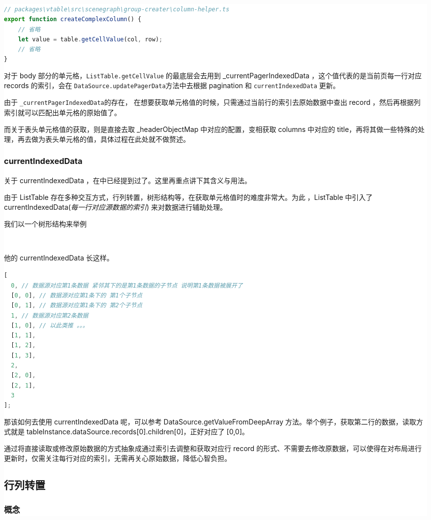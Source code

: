 ```Typescript
// packages\vtable\src\scenegraph\group-creater\column-helper.ts
export function createComplexColumn() { 
    // 省略
    let value = table.getCellValue(col, row);
    // 省略
}    

```
对于 body 部分的单元格，`ListTable.getCellValue` 的最底层会去用到 _currentPagerIndexedData ，这个值代表的是当前页每一行对应 records 的索引，会在 `DataSource.updatePagerData`方法中去根据 pagination 和 `currentIndexedData` 更新。    

由于 `_currentPagerIndexedData`的存在， 在想要获取单元格值的时候，只需通过当前行的索引去原始数据中查出 record ，然后再根据列索引就可以匹配出单元格的原始值了。    

而关于表头单元格值的获取，则是直接去取 _headerObjectMap 中对应的配置，变相获取 columns 中对应的 title，再将其做一些特殊的处理，再去做为表头单元格的值，具体过程在此处就不做赘述。    

### currentIndexedData

关于 currentIndexedData ，在中已经提到过了。这里再重点讲下其含义与用法。    

由于 ListTable 存在多种交互方式，行列转置，树形结构等，在获取单元格值时的难度非常大。为此 ，ListTable 中引入了 currentIndexedData(*每一行对应源数据的索引*) 来对数据进行辅助处理。    

我们以一个树形结构来举例    

<img src='https://cdn.jsdelivr.net/gh/xuanhun/articles/visactor/sourcecode/img/He2Vb8ZAuoOs6ExoXDZcLqFin9e.gif' alt='' width='622' height='auto'>

他的 currentIndexedData 长这样。    

```Typescript
[
  0, // 数据源对应第1条数据 紧邻其下的是第1条数据的子节点 说明第1条数据被展开了
  [0, 0], // 数据源对应第1条下的 第1个子节点
  [0, 1], // 数据源对应第1条下的 第2个子节点
  1, // 数据源对应第2条数据
  [1, 0], // 以此类推 。。。
  [1, 1], 
  [1, 2], 
  [1, 3], 
  2, 
  [2, 0], 
  [2, 1], 
  3
];    

```
那该如何去使用 currentIndexedData 呢，可以参考 DataSource.getValueFromDeepArray 方法。举个例子，获取第二行的数据，读取方式就是 tableInstance.dataSource.records[0].children[0]，正好对应了 [0,0]。    

通过将直接读取或修改原始数据的方式抽象成通过索引去调整和获取对应行 record 的形式、不需要去修改原数据，可以使得在对布局进行更新时，仅需关注每行对应的索引，无需再关心原始数据，降低心智负担。    

## 行列转置

### 概念
